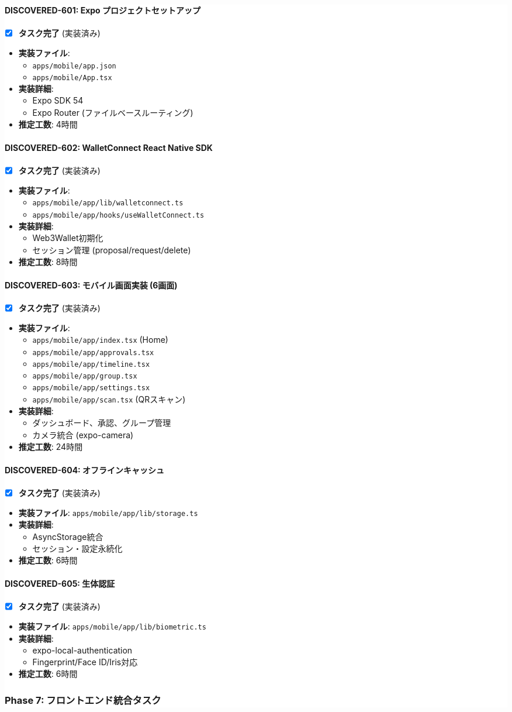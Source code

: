 #### DISCOVERED-601: Expo プロジェクトセットアップ
- [x] **タスク完了** (実装済み)
- **実装ファイル**: 
  - `apps/mobile/app.json`
  - `apps/mobile/App.tsx`
- **実装詳細**:
  - Expo SDK 54
  - Expo Router (ファイルベースルーティング)
- **推定工数**: 4時間

#### DISCOVERED-602: WalletConnect React Native SDK
- [x] **タスク完了** (実装済み)
- **実装ファイル**: 
  - `apps/mobile/app/lib/walletconnect.ts`
  - `apps/mobile/app/hooks/useWalletConnect.ts`
- **実装詳細**:
  - Web3Wallet初期化
  - セッション管理 (proposal/request/delete)
- **推定工数**: 8時間

#### DISCOVERED-603: モバイル画面実装 (6画面)
- [x] **タスク完了** (実装済み)
- **実装ファイル**: 
  - `apps/mobile/app/index.tsx` (Home)
  - `apps/mobile/app/approvals.tsx`
  - `apps/mobile/app/timeline.tsx`
  - `apps/mobile/app/group.tsx`
  - `apps/mobile/app/settings.tsx`
  - `apps/mobile/app/scan.tsx` (QRスキャン)
- **実装詳細**:
  - ダッシュボード、承認、グループ管理
  - カメラ統合 (expo-camera)
- **推定工数**: 24時間

#### DISCOVERED-604: オフラインキャッシュ
- [x] **タスク完了** (実装済み)
- **実装ファイル**: `apps/mobile/app/lib/storage.ts`
- **実装詳細**:
  - AsyncStorage統合
  - セッション・設定永続化
- **推定工数**: 6時間

#### DISCOVERED-605: 生体認証
- [x] **タスク完了** (実装済み)
- **実装ファイル**: `apps/mobile/app/lib/biometric.ts`
- **実装詳細**:
  - expo-local-authentication
  - Fingerprint/Face ID/Iris対応
- **推定工数**: 6時間

### Phase 7: フロントエンド統合タスク
